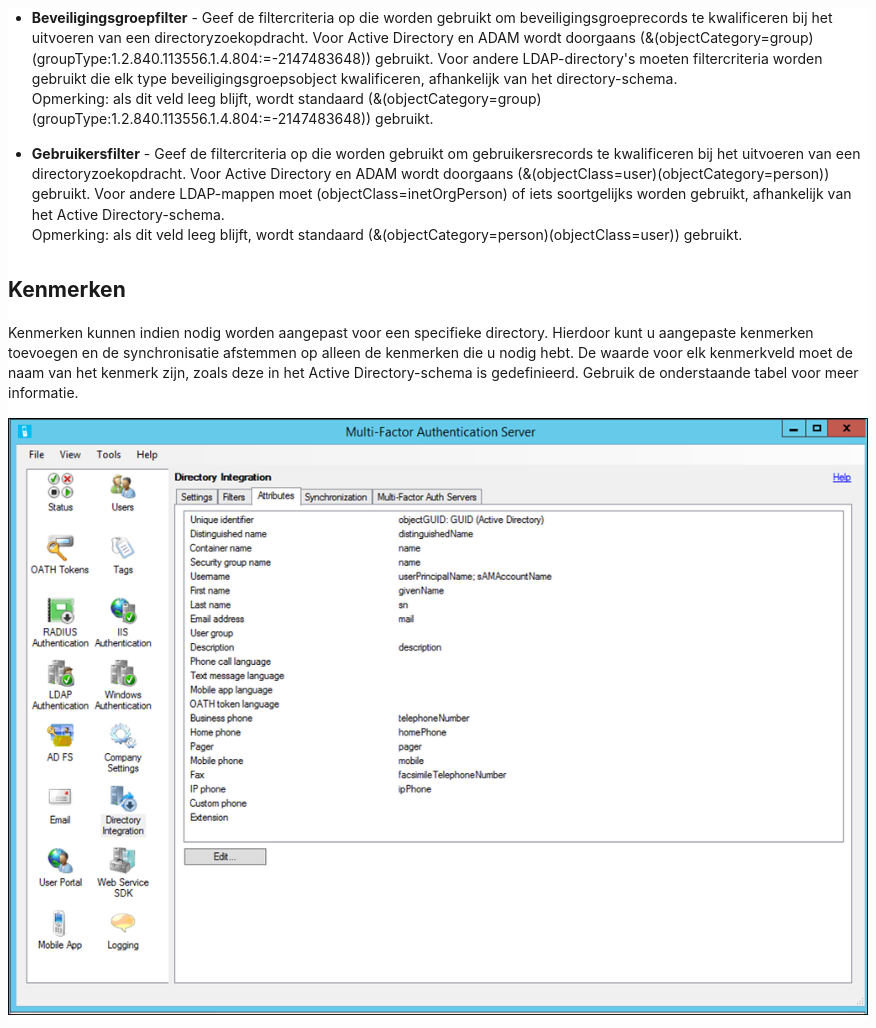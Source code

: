- **Beveiligingsgroepfilter** - Geef de filtercriteria op die worden gebruikt om beveiligingsgroeprecords te kwalificeren bij het uitvoeren van een directoryzoekopdracht.  Voor Active Directory en ADAM wordt doorgaans (&(objectCategory=group)(groupType:1.2.840.113556.1.4.804:=-2147483648)) gebruikt.  Voor andere LDAP-directory's moeten filtercriteria worden gebruikt die elk type beveiligingsgroepsobject kwalificeren, afhankelijk van het directory-schema.  <br>Opmerking: als dit veld leeg blijft, wordt standaard (&(objectCategory=group)(groupType:1.2.840.113556.1.4.804:=-2147483648)) gebruikt.

- **Gebruikersfilter** - Geef de filtercriteria op die worden gebruikt om gebruikersrecords te kwalificeren bij het uitvoeren van een directoryzoekopdracht.  Voor Active Directory en ADAM wordt doorgaans (&(objectClass=user)(objectCategory=person)) gebruikt.  Voor andere LDAP-mappen moet (objectClass=inetOrgPerson) of iets soortgelijks worden gebruikt, afhankelijk van het Active Directory-schema. <br>Opmerking: als dit veld leeg blijft, wordt standaard (&(objectCategory=person)(objectClass=user)) gebruikt.

## Kenmerken
Kenmerken kunnen indien nodig worden aangepast voor een specifieke directory.  Hierdoor kunt u aangepaste kenmerken toevoegen en de synchronisatie afstemmen op alleen de kenmerken die u nodig hebt.  De waarde voor elk kenmerkveld moet de naam van het kenmerk zijn, zoals deze in het Active Directory-schema is gedefinieerd.  Gebruik de onderstaande tabel voor meer informatie.

![Kenmerken](./media/multi-factor-authentication-get-started-server-dirint/dirint3.png)
